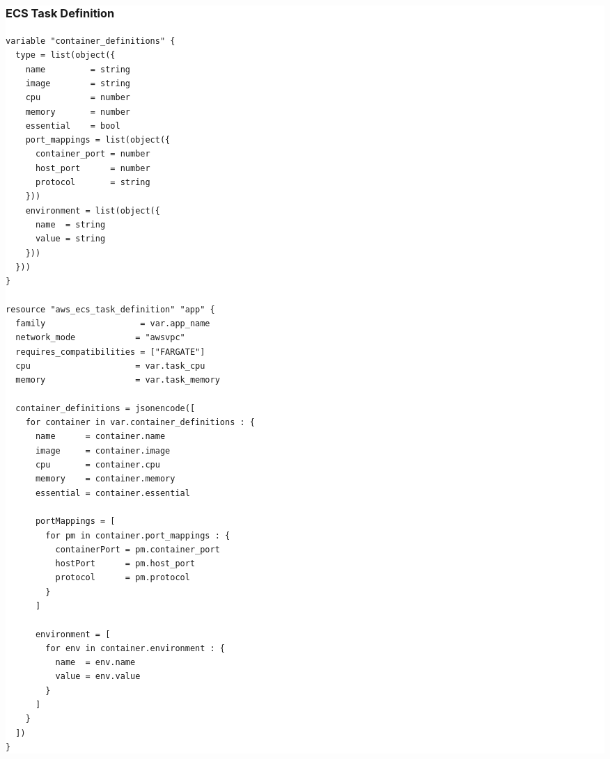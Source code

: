 ### ECS Task Definition
```t
variable "container_definitions" {
  type = list(object({
    name         = string
    image        = string
    cpu          = number
    memory       = number
    essential    = bool
    port_mappings = list(object({
      container_port = number
      host_port      = number
      protocol       = string
    }))
    environment = list(object({
      name  = string
      value = string
    }))
  }))
}

resource "aws_ecs_task_definition" "app" {
  family                   = var.app_name
  network_mode            = "awsvpc"
  requires_compatibilities = ["FARGATE"]
  cpu                     = var.task_cpu
  memory                  = var.task_memory
  
  container_definitions = jsonencode([
    for container in var.container_definitions : {
      name      = container.name
      image     = container.image
      cpu       = container.cpu
      memory    = container.memory
      essential = container.essential
      
      portMappings = [
        for pm in container.port_mappings : {
          containerPort = pm.container_port
          hostPort      = pm.host_port
          protocol      = pm.protocol
        }
      ]
      
      environment = [
        for env in container.environment : {
          name  = env.name
          value = env.value
        }
      ]
    }
  ])
}
```
